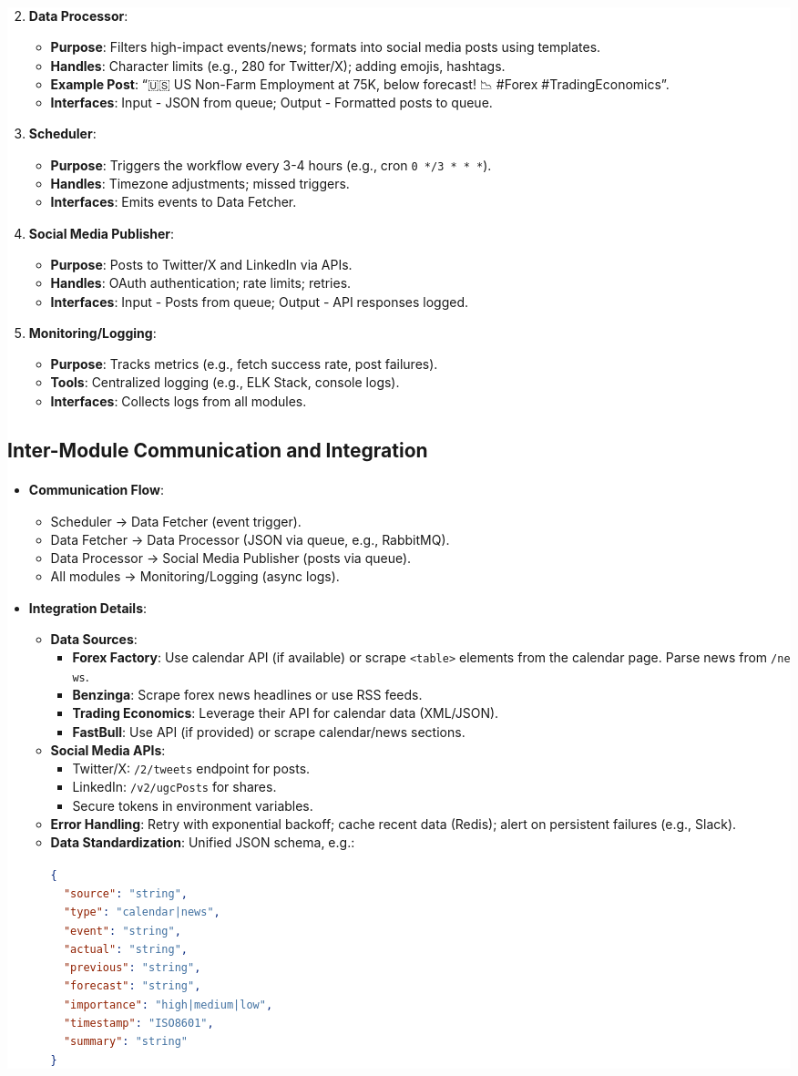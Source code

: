 
2. **Data Processor**:
   - **Purpose**: Filters high-impact events/news; formats into social media posts using templates.
   - **Handles**: Character limits (e.g., 280 for Twitter/X); adding emojis, hashtags.
   - **Example Post**: “🇺🇸 US Non-Farm Employment at 75K, below forecast! 📉 #Forex #TradingEconomics”.
   - **Interfaces**: Input - JSON from queue; Output - Formatted posts to queue.

3. **Scheduler**:
   - **Purpose**: Triggers the workflow every 3-4 hours (e.g., cron `0 */3 * * *`).
   - **Handles**: Timezone adjustments; missed triggers.
   - **Interfaces**: Emits events to Data Fetcher.

4. **Social Media Publisher**:
   - **Purpose**: Posts to Twitter/X and LinkedIn via APIs.
   - **Handles**: OAuth authentication; rate limits; retries.
   - **Interfaces**: Input - Posts from queue; Output - API responses logged.

5. **Monitoring/Logging**:
   - **Purpose**: Tracks metrics (e.g., fetch success rate, post failures).
   - **Tools**: Centralized logging (e.g., ELK Stack, console logs).
   - **Interfaces**: Collects logs from all modules.

## Inter-Module Communication and Integration

- **Communication Flow**:
  - Scheduler → Data Fetcher (event trigger).
  - Data Fetcher → Data Processor (JSON via queue, e.g., RabbitMQ).
  - Data Processor → Social Media Publisher (posts via queue).
  - All modules → Monitoring/Logging (async logs).

- **Integration Details**:
  - **Data Sources**:
    - **Forex Factory**: Use calendar API (if available) or scrape `<table>` elements from the calendar page. Parse news from `/news`.[](https://www.forexfactory.com/calendar/)
    - **Benzinga**: Scrape forex news headlines or use RSS feeds.[](https://www.benzinga.com/topic/forex)
    - **Trading Economics**: Leverage their API for calendar data (XML/JSON).[](https://www.fastbull.com/calendar)
    - **FastBull**: Use API (if provided) or scrape calendar/news sections.[](https://www.fastbull.com/news)[](https://www.fastbull.com/express-news)
  - **Social Media APIs**:
    - Twitter/X: `/2/tweets` endpoint for posts.
    - LinkedIn: `/v2/ugcPosts` for shares.
    - Secure tokens in environment variables.
  - **Error Handling**: Retry with exponential backoff; cache recent data (Redis); alert on persistent failures (e.g., Slack).
  - **Data Standardization**: Unified JSON schema, e.g.:
    ```json
    {
      "source": "string",
      "type": "calendar|news",
      "event": "string",
      "actual": "string",
      "previous": "string",
      "forecast": "string",
      "importance": "high|medium|low",
      "timestamp": "ISO8601",
      "summary": "string"
    }
    ```
